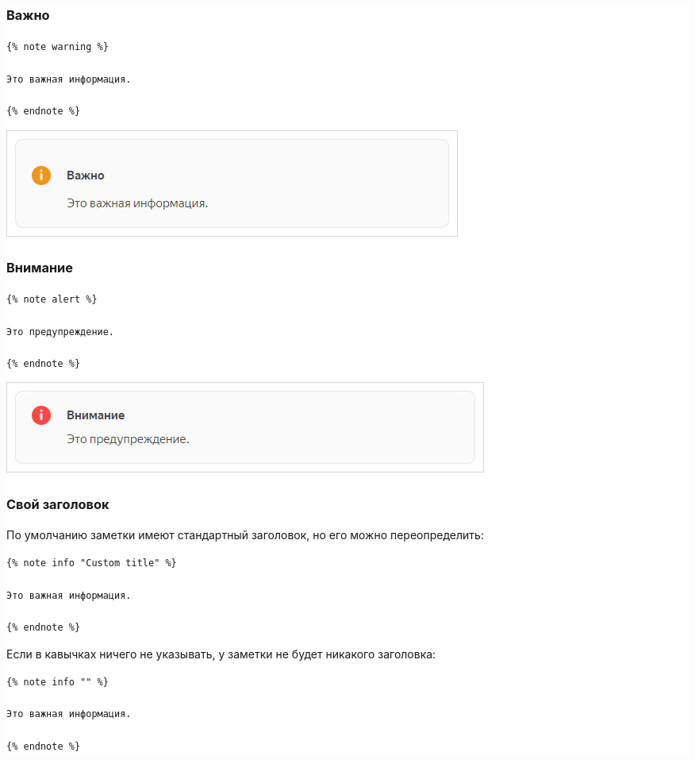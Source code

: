 ### Важно <a name="warning"></a>

```markdown
{% note warning %}

Это важная информация.

{% endnote %}
```

![note-warning](docsAssets/note-warning.jpg)

### Внимание <a name="alert"></a>

```markdown
{% note alert %}

Это предупреждение.

{% endnote %}
```

![note-alert](docsAssets/note-alert.jpg)

### Свой заголовок <a name="error"></a>

По умолчанию заметки имеют стандартный заголовок, но его можно переопределить:

```markdown
{% note info "Custom title" %}

Это важная информация.

{% endnote %}
```

Если в кавычках ничего не указывать, у заметки не будет никакого заголовка:

```markdown
{% note info "" %}

Это важная информация.

{% endnote %}
```
